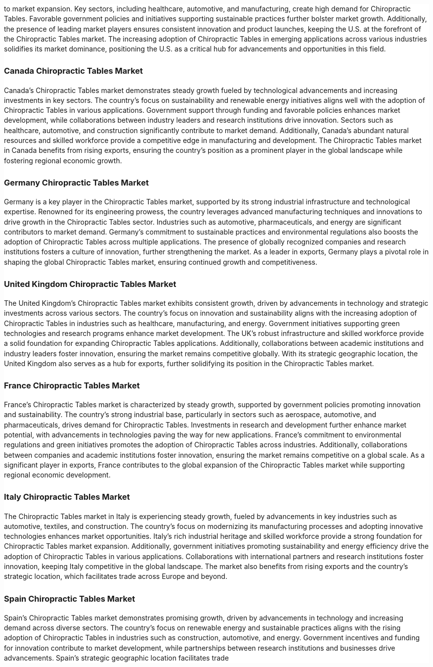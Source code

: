 to market expansion. Key sectors, including healthcare, automotive, and manufacturing, create high demand for Chiropractic Tables. Favorable government policies and initiatives supporting sustainable practices further bolster market growth. Additionally, the presence of leading market players ensures consistent innovation and product launches, keeping the U.S. at the forefront of the Chiropractic Tables market. The increasing adoption of Chiropractic Tables in emerging applications across various industries solidifies its market dominance, positioning the U.S. as a critical hub for advancements and opportunities in this field.</p><h3>Canada Chiropractic Tables Market</h3><p>Canada&rsquo;s Chiropractic Tables market demonstrates steady growth fueled by technological advancements and increasing investments in key sectors. The country&rsquo;s focus on sustainability and renewable energy initiatives aligns well with the adoption of Chiropractic Tables in various applications. Government support through funding and favorable policies enhances market development, while collaborations between industry leaders and research institutions drive innovation. Sectors such as healthcare, automotive, and construction significantly contribute to market demand. Additionally, Canada&rsquo;s abundant natural resources and skilled workforce provide a competitive edge in manufacturing and development. The Chiropractic Tables market in Canada benefits from rising exports, ensuring the country&rsquo;s position as a prominent player in the global landscape while fostering regional economic growth.</p><h3>Germany Chiropractic Tables Market</h3><p>Germany is a key player in the Chiropractic Tables market, supported by its strong industrial infrastructure and technological expertise. Renowned for its engineering prowess, the country leverages advanced manufacturing techniques and innovations to drive growth in the Chiropractic Tables sector. Industries such as automotive, pharmaceuticals, and energy are significant contributors to market demand. Germany&rsquo;s commitment to sustainable practices and environmental regulations also boosts the adoption of Chiropractic Tables across multiple applications. The presence of globally recognized companies and research institutions fosters a culture of innovation, further strengthening the market. As a leader in exports, Germany plays a pivotal role in shaping the global Chiropractic Tables market, ensuring continued growth and competitiveness.</p><h3>United Kingdom Chiropractic Tables Market</h3><p>The United Kingdom&rsquo;s Chiropractic Tables market exhibits consistent growth, driven by advancements in technology and strategic investments across various sectors. The country&rsquo;s focus on innovation and sustainability aligns with the increasing adoption of Chiropractic Tables in industries such as healthcare, manufacturing, and energy. Government initiatives supporting green technologies and research programs enhance market development. The UK&rsquo;s robust infrastructure and skilled workforce provide a solid foundation for expanding Chiropractic Tables applications. Additionally, collaborations between academic institutions and industry leaders foster innovation, ensuring the market remains competitive globally. With its strategic geographic location, the United Kingdom also serves as a hub for exports, further solidifying its position in the Chiropractic Tables market.</p><h3>France Chiropractic Tables Market</h3><p>France&rsquo;s Chiropractic Tables market is characterized by steady growth, supported by government policies promoting innovation and sustainability. The country&rsquo;s strong industrial base, particularly in sectors such as aerospace, automotive, and pharmaceuticals, drives demand for Chiropractic Tables. Investments in research and development further enhance market potential, with advancements in technologies paving the way for new applications. France&rsquo;s commitment to environmental regulations and green initiatives promotes the adoption of Chiropractic Tables across industries. Additionally, collaborations between companies and academic institutions foster innovation, ensuring the market remains competitive on a global scale. As a significant player in exports, France contributes to the global expansion of the Chiropractic Tables market while supporting regional economic development.</p><h3>Italy Chiropractic Tables Market</h3><p>The Chiropractic Tables market in Italy is experiencing steady growth, fueled by advancements in key industries such as automotive, textiles, and construction. The country&rsquo;s focus on modernizing its manufacturing processes and adopting innovative technologies enhances market opportunities. Italy&rsquo;s rich industrial heritage and skilled workforce provide a strong foundation for Chiropractic Tables market expansion. Additionally, government initiatives promoting sustainability and energy efficiency drive the adoption of Chiropractic Tables in various applications. Collaborations with international partners and research institutions foster innovation, keeping Italy competitive in the global landscape. The market also benefits from rising exports and the country&rsquo;s strategic location, which facilitates trade across Europe and beyond.</p><h3>Spain Chiropractic Tables Market</h3><p>Spain&rsquo;s Chiropractic Tables market demonstrates promising growth, driven by advancements in technology and increasing demand across diverse sectors. The country&rsquo;s focus on renewable energy and sustainable practices aligns with the rising adoption of Chiropractic Tables in industries such as construction, automotive, and energy. Government incentives and funding for innovation contribute to market development, while partnerships between research institutions and businesses drive advancements. Spain&rsquo;s strategic geographic location facilitates trade